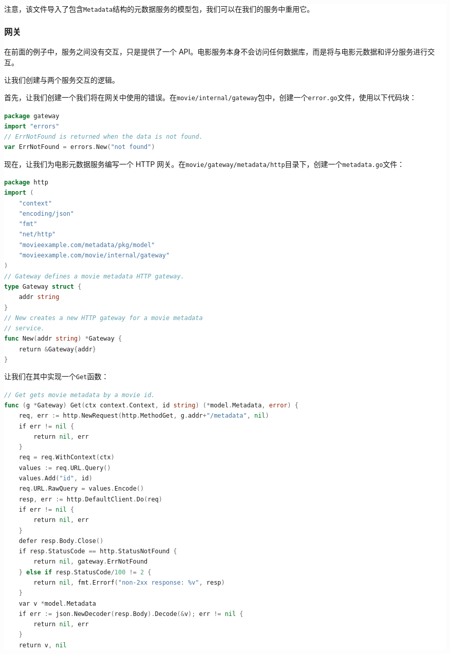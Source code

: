 注意，该文件导入了包含`Metadata`结构的元数据服务的模型包，我们可以在我们的服务中重用它。

### 网关

在前面的例子中，服务之间没有交互，只是提供了一个 API。电影服务本身不会访问任何数据库，而是将与电影元数据和评分服务进行交互。

让我们创建与两个服务交互的逻辑。

首先，让我们创建一个我们将在网关中使用的错误。在`movie/internal/gateway`包中，创建一个`error.go`文件，使用以下代码块：

```go
package gateway
import "errors"
// ErrNotFound is returned when the data is not found.
var ErrNotFound = errors.New("not found")
```

现在，让我们为电影元数据服务编写一个 HTTP 网关。在`movie/gateway/metadata/http`目录下，创建一个`metadata.go`文件：

```go
package http
import (
    "context"
    "encoding/json"
    "fmt"
    "net/http"
    "movieexample.com/metadata/pkg/model"
    "movieexample.com/movie/internal/gateway"
)
// Gateway defines a movie metadata HTTP gateway.
type Gateway struct {
    addr string
}
// New creates a new HTTP gateway for a movie metadata
// service.
func New(addr string) *Gateway {
    return &Gateway{addr}
}
```

让我们在其中实现一个`Get`函数：

```go
// Get gets movie metadata by a movie id.
func (g *Gateway) Get(ctx context.Context, id string) (*model.Metadata, error) {
    req, err := http.NewRequest(http.MethodGet, g.addr+"/metadata", nil)
    if err != nil {
        return nil, err
    }
    req = req.WithContext(ctx)
    values := req.URL.Query()
    values.Add("id", id)
    req.URL.RawQuery = values.Encode()
    resp, err := http.DefaultClient.Do(req)
    if err != nil {
        return nil, err
    }
    defer resp.Body.Close()
    if resp.StatusCode == http.StatusNotFound {
        return nil, gateway.ErrNotFound
    } else if resp.StatusCode/100 != 2 {
        return nil, fmt.Errorf("non-2xx response: %v", resp)
    }
    var v *model.Metadata
    if err := json.NewDecoder(resp.Body).Decode(&v); err != nil {
        return nil, err
    }
    return v, nil
```